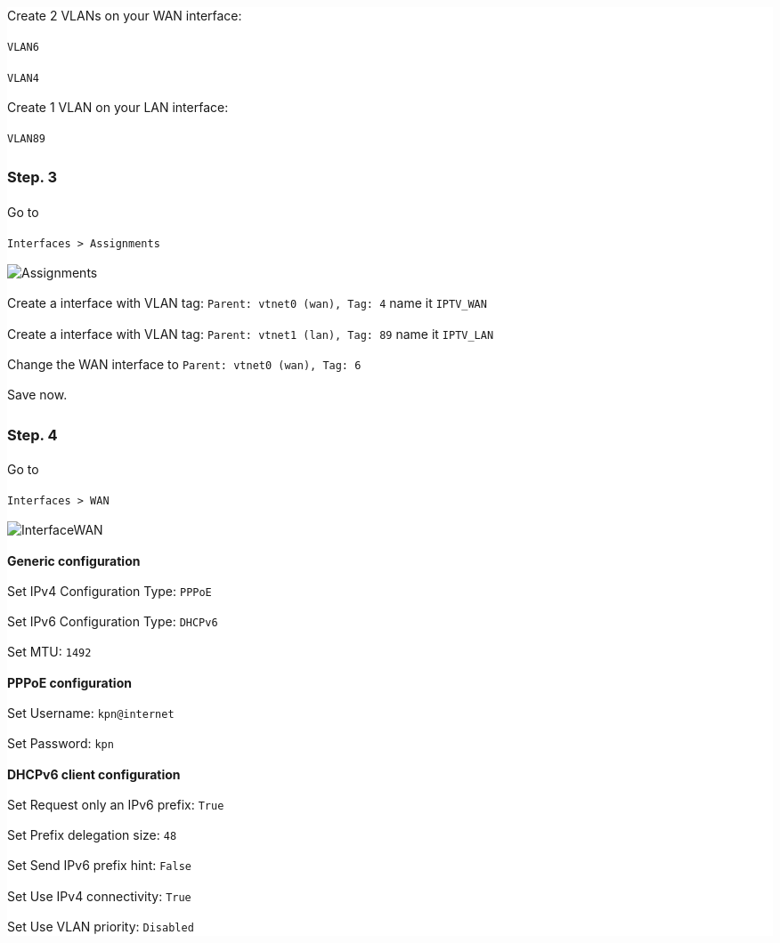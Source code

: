 Create 2 VLANs on your WAN interface:

```VLAN6```

```VLAN4```

Create 1 VLAN on your LAN interface:

```VLAN89```


### Step. 3

Go to

```
Interfaces > Assignments
```

![Assignments](../../../images/KPN/opnsense-with-vlan/assignments.png)

Create a interface with VLAN tag: ```Parent: vtnet0 (wan), Tag: 4``` name it ```IPTV_WAN```

Create a interface with VLAN tag: ```Parent: vtnet1 (lan), Tag: 89``` name it ```IPTV_LAN```

Change the WAN interface to ```Parent: vtnet0 (wan), Tag: 6```

Save now.

### Step. 4

Go to

```
Interfaces > WAN
```

![InterfaceWAN](../../../images/KPN/opnsense-with-vlan/interfaceWAN.png)

**Generic configuration**

Set IPv4 Configuration Type: ```PPPoE```

Set IPv6 Configuration Type: ```DHCPv6```

Set MTU: ```1492```

**PPPoE configuration**

Set Username: ```kpn@internet``` 

Set Password: ```kpn``` 

**DHCPv6 client configuration**

Set Request only an IPv6 prefix: ```True```

Set Prefix delegation size: ```48```

Set Send IPv6 prefix hint: ```False```

Set Use IPv4 connectivity: ```True```

Set Use VLAN priority: ```Disabled```

```